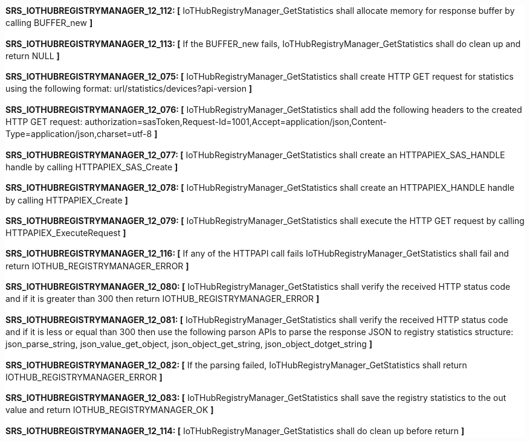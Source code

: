 **SRS_IOTHUBREGISTRYMANAGER_12_112: [** IoTHubRegistryManager_GetStatistics shall allocate memory for response buffer by calling BUFFER_new **]**

**SRS_IOTHUBREGISTRYMANAGER_12_113: [** If the BUFFER_new fails, IoTHubRegistryManager_GetStatistics shall do clean up and return NULL **]**

**SRS_IOTHUBREGISTRYMANAGER_12_075: [** IoTHubRegistryManager_GetStatistics shall create HTTP GET request for statistics using the following format: url/statistics/devices?api-version **]**

**SRS_IOTHUBREGISTRYMANAGER_12_076: [** IoTHubRegistryManager_GetStatistics shall add the following headers to the created HTTP GET request: authorization=sasToken,Request-Id=1001,Accept=application/json,Content-Type=application/json,charset=utf-8 **]**

**SRS_IOTHUBREGISTRYMANAGER_12_077: [** IoTHubRegistryManager_GetStatistics shall create an HTTPAPIEX_SAS_HANDLE handle by calling HTTPAPIEX_SAS_Create **]**

**SRS_IOTHUBREGISTRYMANAGER_12_078: [** IoTHubRegistryManager_GetStatistics shall create an HTTPAPIEX_HANDLE handle by calling HTTPAPIEX_Create **]**

**SRS_IOTHUBREGISTRYMANAGER_12_079: [** IoTHubRegistryManager_GetStatistics shall execute the HTTP GET request by calling HTTPAPIEX_ExecuteRequest **]**

**SRS_IOTHUBREGISTRYMANAGER_12_116: [** If any of the HTTPAPI call fails IoTHubRegistryManager_GetStatistics shall fail and return IOTHUB_REGISTRYMANAGER_ERROR **]**

**SRS_IOTHUBREGISTRYMANAGER_12_080: [** IoTHubRegistryManager_GetStatistics shall verify the received HTTP status code and if it is greater than 300 then return IOTHUB_REGISTRYMANAGER_ERROR **]**

**SRS_IOTHUBREGISTRYMANAGER_12_081: [** IoTHubRegistryManager_GetStatistics shall verify the received HTTP status code and if it is less or equal than 300 then use the following parson APIs to parse the response JSON to registry statistics structure: json_parse_string, json_value_get_object, json_object_get_string, json_object_dotget_string **]**

**SRS_IOTHUBREGISTRYMANAGER_12_082: [** If the parsing failed, IoTHubRegistryManager_GetStatistics shall return IOTHUB_REGISTRYMANAGER_ERROR **]**

**SRS_IOTHUBREGISTRYMANAGER_12_083: [** IoTHubRegistryManager_GetStatistics shall save the registry statistics to the out value and return IOTHUB_REGISTRYMANAGER_OK **]**

**SRS_IOTHUBREGISTRYMANAGER_12_114: [** IoTHubRegistryManager_GetStatistics shall do clean up before return **]**
